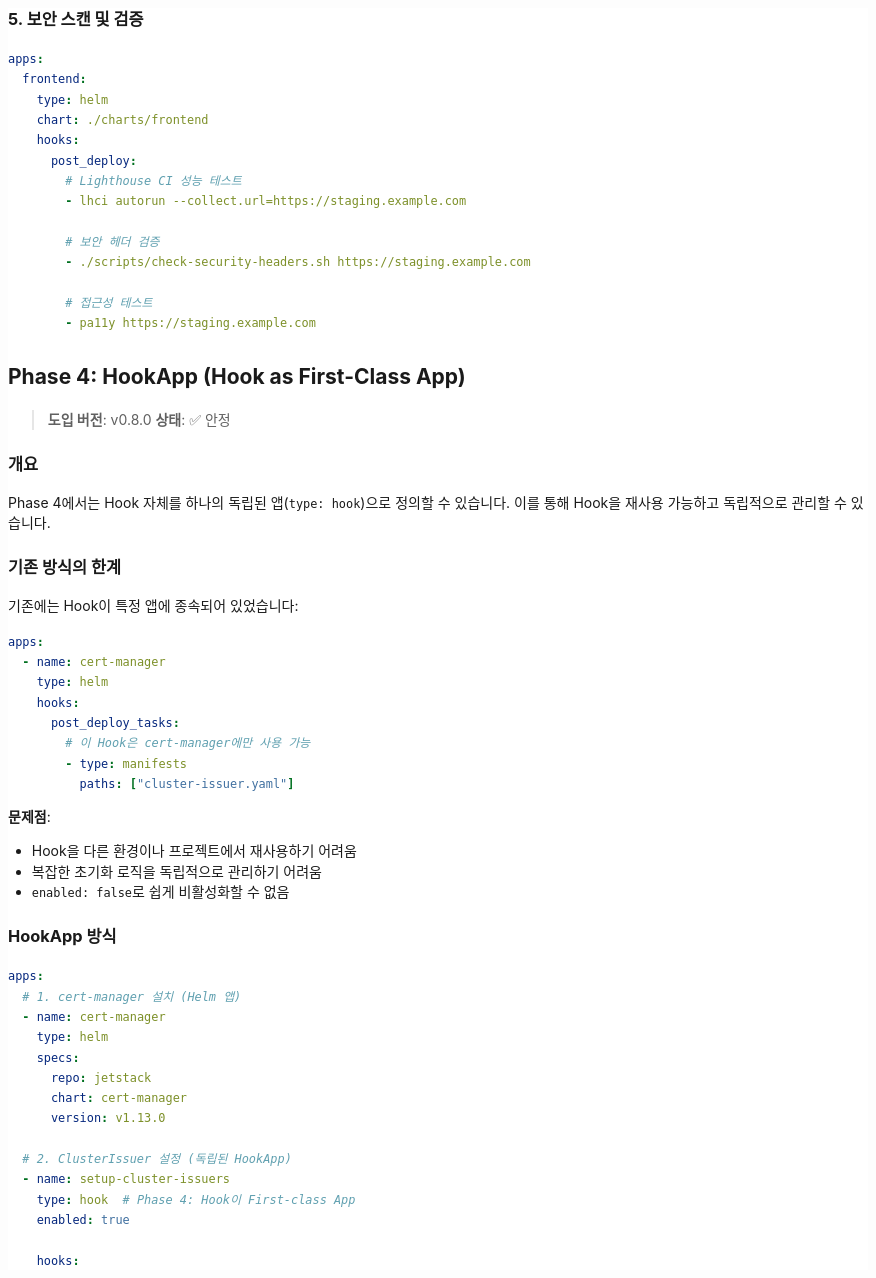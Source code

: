 ### 5. 보안 스캔 및 검증

```yaml
apps:
  frontend:
    type: helm
    chart: ./charts/frontend
    hooks:
      post_deploy:
        # Lighthouse CI 성능 테스트
        - lhci autorun --collect.url=https://staging.example.com

        # 보안 헤더 검증
        - ./scripts/check-security-headers.sh https://staging.example.com

        # 접근성 테스트
        - pa11y https://staging.example.com
```

## Phase 4: HookApp (Hook as First-Class App)

> **도입 버전**: v0.8.0 **상태**: ✅ 안정

### 개요

Phase 4에서는 Hook 자체를 하나의 독립된 앱(`type: hook`)으로 정의할 수 있습니다. 이를 통해 Hook을 재사용 가능하고 독립적으로 관리할 수 있습니다.

### 기존 방식의 한계

기존에는 Hook이 특정 앱에 종속되어 있었습니다:

```yaml
apps:
  - name: cert-manager
    type: helm
    hooks:
      post_deploy_tasks:
        # 이 Hook은 cert-manager에만 사용 가능
        - type: manifests
          paths: ["cluster-issuer.yaml"]
```

**문제점**:

- Hook을 다른 환경이나 프로젝트에서 재사용하기 어려움
- 복잡한 초기화 로직을 독립적으로 관리하기 어려움
- `enabled: false`로 쉽게 비활성화할 수 없음

### HookApp 방식

```yaml
apps:
  # 1. cert-manager 설치 (Helm 앱)
  - name: cert-manager
    type: helm
    specs:
      repo: jetstack
      chart: cert-manager
      version: v1.13.0

  # 2. ClusterIssuer 설정 (독립된 HookApp)
  - name: setup-cluster-issuers
    type: hook  # Phase 4: Hook이 First-class App
    enabled: true

    hooks:
```